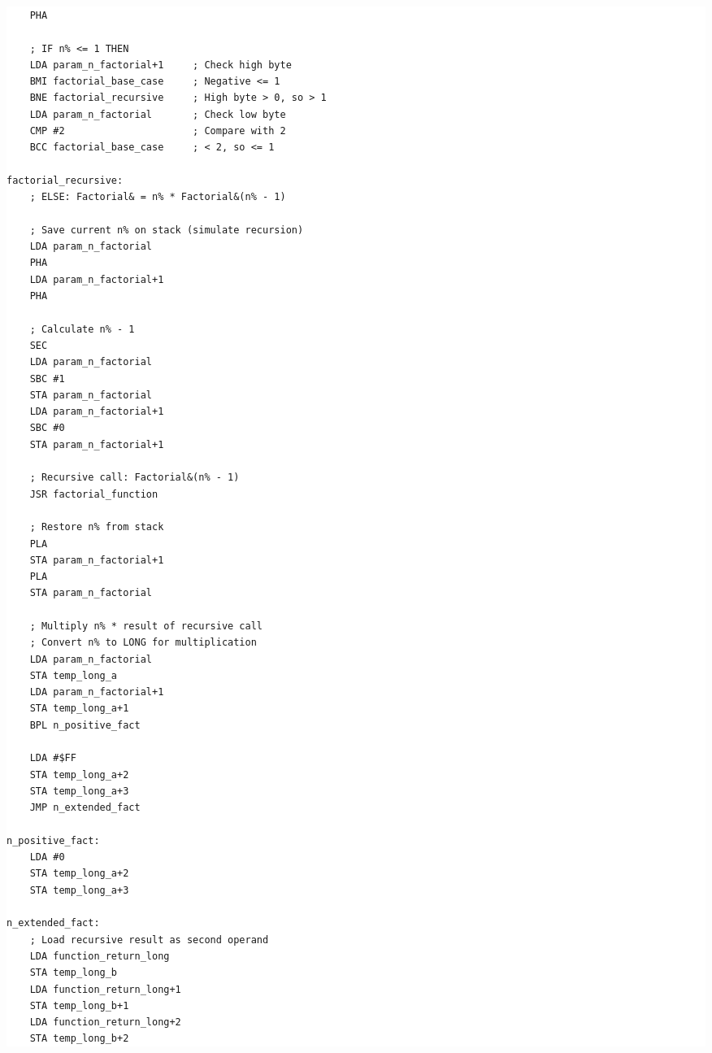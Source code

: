 ```assembly
    PHA
    
    ; IF n% <= 1 THEN
    LDA param_n_factorial+1     ; Check high byte
    BMI factorial_base_case     ; Negative <= 1
    BNE factorial_recursive     ; High byte > 0, so > 1
    LDA param_n_factorial       ; Check low byte
    CMP #2                      ; Compare with 2
    BCC factorial_base_case     ; < 2, so <= 1

factorial_recursive:
    ; ELSE: Factorial& = n% * Factorial&(n% - 1)
    
    ; Save current n% on stack (simulate recursion)
    LDA param_n_factorial
    PHA
    LDA param_n_factorial+1
    PHA
    
    ; Calculate n% - 1
    SEC
    LDA param_n_factorial
    SBC #1
    STA param_n_factorial
    LDA param_n_factorial+1
    SBC #0
    STA param_n_factorial+1
    
    ; Recursive call: Factorial&(n% - 1)
    JSR factorial_function
    
    ; Restore n% from stack
    PLA
    STA param_n_factorial+1
    PLA
    STA param_n_factorial
    
    ; Multiply n% * result of recursive call
    ; Convert n% to LONG for multiplication
    LDA param_n_factorial
    STA temp_long_a
    LDA param_n_factorial+1
    STA temp_long_a+1
    BPL n_positive_fact
    
    LDA #$FF
    STA temp_long_a+2
    STA temp_long_a+3
    JMP n_extended_fact

n_positive_fact:
    LDA #0
    STA temp_long_a+2
    STA temp_long_a+3

n_extended_fact:
    ; Load recursive result as second operand
    LDA function_return_long
    STA temp_long_b
    LDA function_return_long+1
    STA temp_long_b+1
    LDA function_return_long+2
    STA temp_long_b+2
```